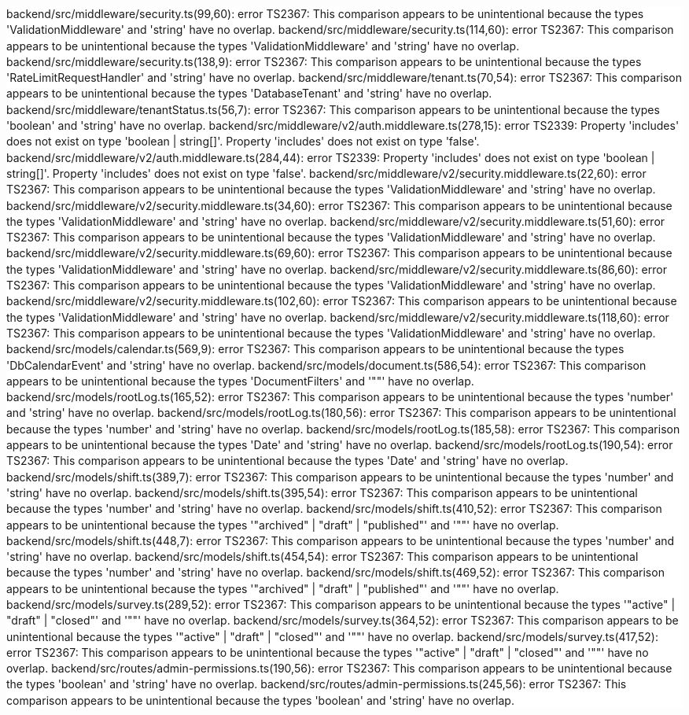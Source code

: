backend/src/middleware/security.ts(99,60): error TS2367: This comparison appears to be unintentional because the types 'ValidationMiddleware' and 'string' have no overlap.
backend/src/middleware/security.ts(114,60): error TS2367: This comparison appears to be unintentional because the types 'ValidationMiddleware' and 'string' have no overlap.
backend/src/middleware/security.ts(138,9): error TS2367: This comparison appears to be unintentional because the types 'RateLimitRequestHandler' and 'string' have no overlap.
backend/src/middleware/tenant.ts(70,54): error TS2367: This comparison appears to be unintentional because the types 'DatabaseTenant' and 'string' have no overlap.
backend/src/middleware/tenantStatus.ts(56,7): error TS2367: This comparison appears to be unintentional because the types 'boolean' and 'string' have no overlap.
backend/src/middleware/v2/auth.middleware.ts(278,15): error TS2339: Property 'includes' does not exist on type 'boolean | string[]'.
  Property 'includes' does not exist on type 'false'.
backend/src/middleware/v2/auth.middleware.ts(284,44): error TS2339: Property 'includes' does not exist on type 'boolean | string[]'.
  Property 'includes' does not exist on type 'false'.
backend/src/middleware/v2/security.middleware.ts(22,60): error TS2367: This comparison appears to be unintentional because the types 'ValidationMiddleware' and 'string' have no overlap.
backend/src/middleware/v2/security.middleware.ts(34,60): error TS2367: This comparison appears to be unintentional because the types 'ValidationMiddleware' and 'string' have no overlap.
backend/src/middleware/v2/security.middleware.ts(51,60): error TS2367: This comparison appears to be unintentional because the types 'ValidationMiddleware' and 'string' have no overlap.
backend/src/middleware/v2/security.middleware.ts(69,60): error TS2367: This comparison appears to be unintentional because the types 'ValidationMiddleware' and 'string' have no overlap.
backend/src/middleware/v2/security.middleware.ts(86,60): error TS2367: This comparison appears to be unintentional because the types 'ValidationMiddleware' and 'string' have no overlap.
backend/src/middleware/v2/security.middleware.ts(102,60): error TS2367: This comparison appears to be unintentional because the types 'ValidationMiddleware' and 'string' have no overlap.
backend/src/middleware/v2/security.middleware.ts(118,60): error TS2367: This comparison appears to be unintentional because the types 'ValidationMiddleware' and 'string' have no overlap.
backend/src/models/calendar.ts(569,9): error TS2367: This comparison appears to be unintentional because the types 'DbCalendarEvent' and 'string' have no overlap.
backend/src/models/document.ts(586,54): error TS2367: This comparison appears to be unintentional because the types 'DocumentFilters' and '""' have no overlap.
backend/src/models/rootLog.ts(165,52): error TS2367: This comparison appears to be unintentional because the types 'number' and 'string' have no overlap.
backend/src/models/rootLog.ts(180,56): error TS2367: This comparison appears to be unintentional because the types 'number' and 'string' have no overlap.
backend/src/models/rootLog.ts(185,58): error TS2367: This comparison appears to be unintentional because the types 'Date' and 'string' have no overlap.
backend/src/models/rootLog.ts(190,54): error TS2367: This comparison appears to be unintentional because the types 'Date' and 'string' have no overlap.
backend/src/models/shift.ts(389,7): error TS2367: This comparison appears to be unintentional because the types 'number' and 'string' have no overlap.
backend/src/models/shift.ts(395,54): error TS2367: This comparison appears to be unintentional because the types 'number' and 'string' have no overlap.
backend/src/models/shift.ts(410,52): error TS2367: This comparison appears to be unintentional because the types '"archived" | "draft" | "published"' and '""' have no overlap.
backend/src/models/shift.ts(448,7): error TS2367: This comparison appears to be unintentional because the types 'number' and 'string' have no overlap.
backend/src/models/shift.ts(454,54): error TS2367: This comparison appears to be unintentional because the types 'number' and 'string' have no overlap.
backend/src/models/shift.ts(469,52): error TS2367: This comparison appears to be unintentional because the types '"archived" | "draft" | "published"' and '""' have no overlap.
backend/src/models/survey.ts(289,52): error TS2367: This comparison appears to be unintentional because the types '"active" | "draft" | "closed"' and '""' have no overlap.
backend/src/models/survey.ts(364,52): error TS2367: This comparison appears to be unintentional because the types '"active" | "draft" | "closed"' and '""' have no overlap.
backend/src/models/survey.ts(417,52): error TS2367: This comparison appears to be unintentional because the types '"active" | "draft" | "closed"' and '""' have no overlap.
backend/src/routes/admin-permissions.ts(190,56): error TS2367: This comparison appears to be unintentional because the types 'boolean' and 'string' have no overlap.
backend/src/routes/admin-permissions.ts(245,56): error TS2367: This comparison appears to be unintentional because the types 'boolean' and 'string' have no overlap.